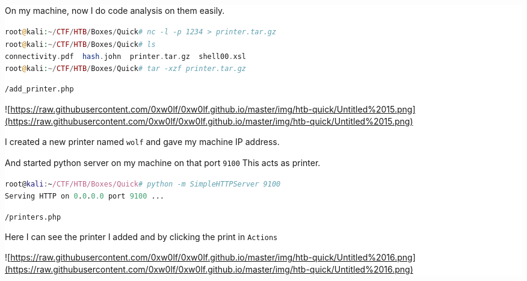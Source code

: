On my machine, now I do code analysis on them easily.

```php
root@kali:~/CTF/HTB/Boxes/Quick# nc -l -p 1234 > printer.tar.gz
root@kali:~/CTF/HTB/Boxes/Quick# ls
connectivity.pdf  hash.john  printer.tar.gz  shell00.xsl
root@kali:~/CTF/HTB/Boxes/Quick# tar -xzf printer.tar.gz
```

`/add_printer.php`

![https://raw.githubusercontent.com/0xw0lf/0xw0lf.github.io/master/img/htb-quick/Untitled%2015.png](https://raw.githubusercontent.com/0xw0lf/0xw0lf.github.io/master/img/htb-quick/Untitled%2015.png)

I created a new printer named `wolf` and gave my machine IP address. 

And started python server on my machine on that port  `9100` This acts as printer.

```nix
root@kali:~/CTF/HTB/Boxes/Quick# python -m SimpleHTTPServer 9100
Serving HTTP on 0.0.0.0 port 9100 ...
```

`/printers.php`

Here I can see the printer I added and by clicking the print in `Actions`

![https://raw.githubusercontent.com/0xw0lf/0xw0lf.github.io/master/img/htb-quick/Untitled%2016.png](https://raw.githubusercontent.com/0xw0lf/0xw0lf.github.io/master/img/htb-quick/Untitled%2016.png)
